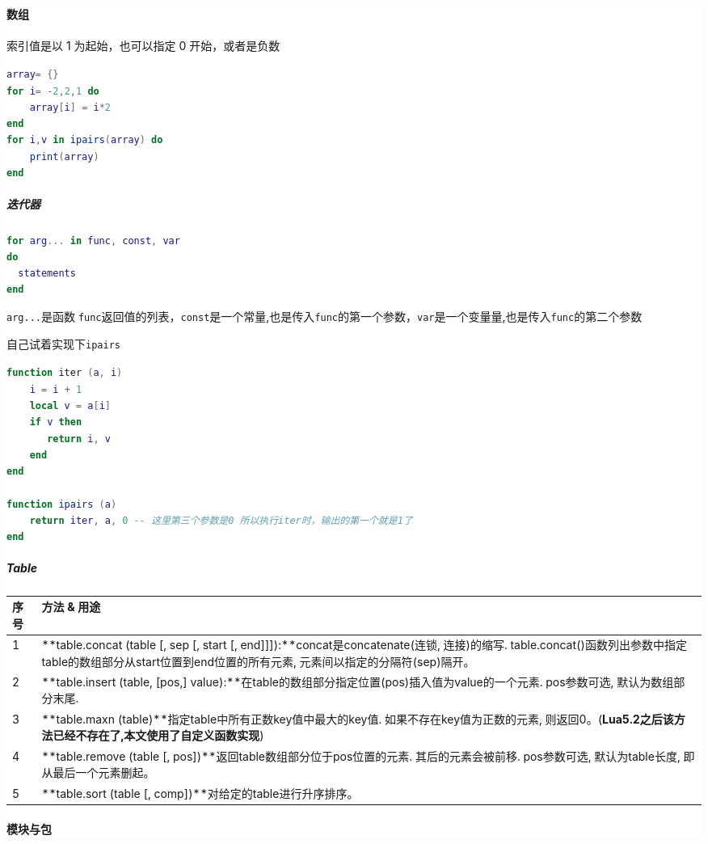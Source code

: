 #### 数组

索引值是以 1 为起始，也可以指定 0 开始，或者是负数

```lua
array= {}
for i= -2,2,1 do
    array[i] = i*2
end
for i,v in ipairs(array) do
    print(array)
end
```

##### 迭代器

```lua
for arg... in func, const, var
do
  statements
end
```

```arg...```是函数 `func`返回值的列表，`const`是一个常量,也是传入`func`的第一个参数，`var`是一个变量量,也是传入`func`的第二个参数

自己试着实现下`ipairs`

```lua
function iter (a, i)
    i = i + 1
    local v = a[i]
    if v then
       return i, v
    end
end
 
function ipairs (a)
    return iter, a, 0 -- 这里第三个参数是0 所以执行iter时，输出的第一个就是1了
end
```

##### Table

| 序号     | 方法 & 用途                                                  |
| :--- | :----------------------------------------------- |
| 1    | **table.concat (table [, sep [, start [, end]]]):**concat是concatenate(连锁, 连接)的缩写. table.concat()函数列出参数中指定table的数组部分从start位置到end位置的所有元素, 元素间以指定的分隔符(sep)隔开。 |
| 2    | **table.insert (table, [pos,] value):**在table的数组部分指定位置(pos)插入值为value的一个元素. pos参数可选, 默认为数组部分末尾. |
| 3    | **table.maxn (table)**指定table中所有正数key值中最大的key值. 如果不存在key值为正数的元素, 则返回0。(**Lua5.2之后该方法已经不存在了,本文使用了自定义函数实现**) |
| 4    | **table.remove (table [, pos])**返回table数组部分位于pos位置的元素. 其后的元素会被前移. pos参数可选, 默认为table长度, 即从最后一个元素删起。 |
| 5    | **table.sort (table [, comp])**对给定的table进行升序排序。   |

#### 模块与包
